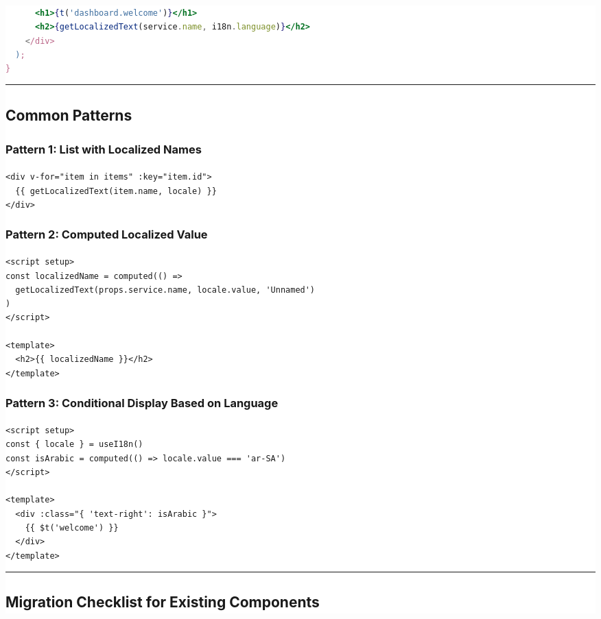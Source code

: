 ```jsx
      <h1>{t('dashboard.welcome')}</h1>
      <h2>{getLocalizedText(service.name, i18n.language)}</h2>
    </div>
  );
}
```

---

## Common Patterns

### Pattern 1: List with Localized Names

```vue
<div v-for="item in items" :key="item.id">
  {{ getLocalizedText(item.name, locale) }}
</div>
```

### Pattern 2: Computed Localized Value

```vue
<script setup>
const localizedName = computed(() => 
  getLocalizedText(props.service.name, locale.value, 'Unnamed')
)
</script>

<template>
  <h2>{{ localizedName }}</h2>
</template>
```

### Pattern 3: Conditional Display Based on Language

```vue
<script setup>
const { locale } = useI18n()
const isArabic = computed(() => locale.value === 'ar-SA')
</script>

<template>
  <div :class="{ 'text-right': isArabic }">
    {{ $t('welcome') }}
  </div>
</template>
```

---

## Migration Checklist for Existing Components
